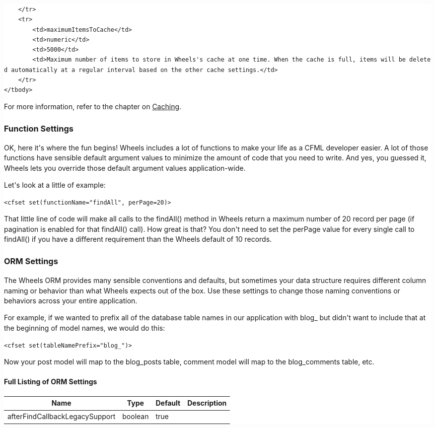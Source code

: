 		</tr>
		<tr>
			<td>maximumItemsToCache</td>
			<td>numeric</td>
			<td>5000</td>
			<td>Maximum number of items to store in Wheels's cache at one time. When the cache is full, items will be deleted automatically at a regular interval based on the other cache settings.</td>
		</tr>
	</tbody>
</table>

For more information, refer to the chapter on [Caching][3].

### Function Settings

OK, here it's where the fun begins! Wheels includes a lot of functions to make your life as a CFML
developer easier. A lot of those functions have sensible default argument values to minimize the amount
of code that you need to write. And yes, you guessed it, Wheels lets you override those default argument
values application-wide.

Let's look at a little of example:

	<cfset set(functionName="findAll", perPage=20)>

That little line of code will make all calls to the findAll() method in Wheels return a maximum number
of 20 record per page (if pagination is enabled for that findAll() call). How great is that? You don't
need to set the perPage value for every single call to findAll() if you have a different requirement
than the Wheels default of 10 records.

### ORM Settings

The Wheels ORM provides many sensible conventions and defaults, but sometimes your data structure
requires different column naming or behavior than what Wheels expects out of the box. Use these settings
to change those naming conventions or behaviors across your entire application.

For example, if we wanted to prefix all of the database table names in our application with blog_ but
didn't want to include that at the beginning of model names, we would do this:

	<cfset set(tableNamePrefix="blog_")>

Now your post model will map to the blog_posts table, comment model will map to the blog_comments
table, etc.

#### Full Listing of ORM Settings

<table>
	<thead>
		<tr>
			<th>Name</th>
			<th>Type</th>
			<th>Default</th>
			<th>Description</th>
		</tr>
	</thead>
	<tbody>
		<tr>
			<td>afterFindCallbackLegacySupport</td>
			<td>boolean</td>
			<td>true</td>

[1]: ../02%20Working%20with%20Wheels/04%20Switching%20Environments.md
[2]: ../03%20Handling%20Requests%20with%20Controllers/11%20URL%20Rewriting.md
[3]: ../03%20Handling%20Requests%20with%20Controllers/14%20Caching.md
[4]: ../02%20Working%20with%20Wheels/05%20Using%20and%20Creating%20Plugins.md
[5]: ../Wheels%20API/set.md
[6]: ../Wheels%20API/get.md